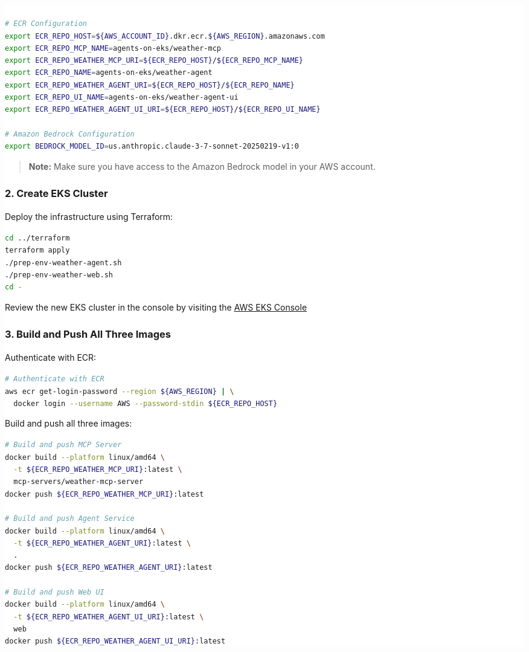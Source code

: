 ```bash

# ECR Configuration
export ECR_REPO_HOST=${AWS_ACCOUNT_ID}.dkr.ecr.${AWS_REGION}.amazonaws.com
export ECR_REPO_MCP_NAME=agents-on-eks/weather-mcp
export ECR_REPO_WEATHER_MCP_URI=${ECR_REPO_HOST}/${ECR_REPO_MCP_NAME}
export ECR_REPO_NAME=agents-on-eks/weather-agent
export ECR_REPO_WEATHER_AGENT_URI=${ECR_REPO_HOST}/${ECR_REPO_NAME}
export ECR_REPO_UI_NAME=agents-on-eks/weather-agent-ui
export ECR_REPO_WEATHER_AGENT_UI_URI=${ECR_REPO_HOST}/${ECR_REPO_UI_NAME}

# Amazon Bedrock Configuration
export BEDROCK_MODEL_ID=us.anthropic.claude-3-7-sonnet-20250219-v1:0
```

> **Note:** Make sure you have access to the Amazon Bedrock model in your AWS account.

### 2. Create EKS Cluster

Deploy the infrastructure using Terraform:

```bash
cd ../terraform
terraform apply
./prep-env-weather-agent.sh
./prep-env-weather-web.sh
cd -
```

Review the new EKS cluster in the console by visiting the [AWS EKS Console](https://console.aws.amazon.com/eks/home)

### 3. Build and Push All Three Images

Authenticate with ECR:

```bash
# Authenticate with ECR
aws ecr get-login-password --region ${AWS_REGION} | \
  docker login --username AWS --password-stdin ${ECR_REPO_HOST}
```

Build and push all three images:

```bash
# Build and push MCP Server
docker build --platform linux/amd64 \
  -t ${ECR_REPO_WEATHER_MCP_URI}:latest \
  mcp-servers/weather-mcp-server
docker push ${ECR_REPO_WEATHER_MCP_URI}:latest

# Build and push Agent Service
docker build --platform linux/amd64 \
  -t ${ECR_REPO_WEATHER_AGENT_URI}:latest \
  .
docker push ${ECR_REPO_WEATHER_AGENT_URI}:latest

# Build and push Web UI
docker build --platform linux/amd64 \
  -t ${ECR_REPO_WEATHER_AGENT_UI_URI}:latest \
  web
docker push ${ECR_REPO_WEATHER_AGENT_UI_URI}:latest
```
